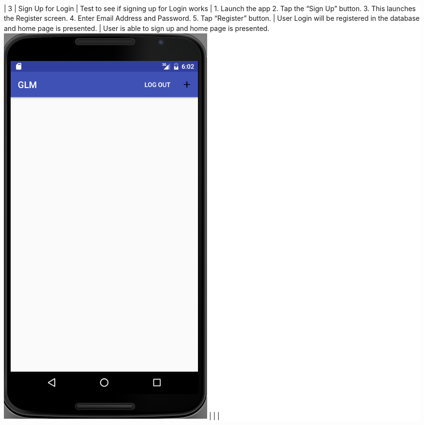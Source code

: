 | 3  |    Sign Up for Login                        |    Test to see if signing up for Login works                                                                                                                                                                                                                                                                                                                                                |    1.         Launch the app   2.         Tap the “Sign Up” button.   3.         This launches the Register   screen.    4.         Enter Email Address and   Password.   5.         Tap “Register” button.                                                                                                                                                                                                                                                                                                                        |    User Login will be registered in the database and home page is   presented.       |    User is able to sign up and home page is   presented.            ![register-login](./testcase_images/3_register_login.png "Register Login")                                                                  |                                            |                                                                                                                                                           |